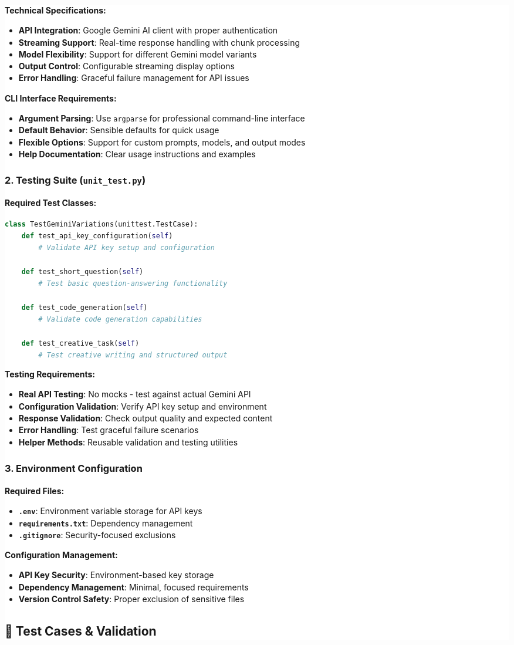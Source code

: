 **Technical Specifications:**
- **API Integration**: Google Gemini AI client with proper authentication
- **Streaming Support**: Real-time response handling with chunk processing
- **Model Flexibility**: Support for different Gemini model variants
- **Output Control**: Configurable streaming display options
- **Error Handling**: Graceful failure management for API issues

**CLI Interface Requirements:**
- **Argument Parsing**: Use `argparse` for professional command-line interface
- **Default Behavior**: Sensible defaults for quick usage
- **Flexible Options**: Support for custom prompts, models, and output modes
- **Help Documentation**: Clear usage instructions and examples

### 2. Testing Suite (`unit_test.py`)

**Required Test Classes:**

```python
class TestGeminiVariations(unittest.TestCase):
    def test_api_key_configuration(self)
        # Validate API key setup and configuration
    
    def test_short_question(self)
        # Test basic question-answering functionality
    
    def test_code_generation(self)
        # Validate code generation capabilities
    
    def test_creative_task(self)
        # Test creative writing and structured output
```

**Testing Requirements:**
- **Real API Testing**: No mocks - test against actual Gemini API
- **Configuration Validation**: Verify API key setup and environment
- **Response Validation**: Check output quality and expected content
- **Error Handling**: Test graceful failure scenarios
- **Helper Methods**: Reusable validation and testing utilities

### 3. Environment Configuration

**Required Files:**
- **`.env`**: Environment variable storage for API keys
- **`requirements.txt`**: Dependency management
- **`.gitignore`**: Security-focused exclusions

**Configuration Management:**
- **API Key Security**: Environment-based key storage
- **Dependency Management**: Minimal, focused requirements
- **Version Control Safety**: Proper exclusion of sensitive files

## 🧪 Test Cases & Validation
